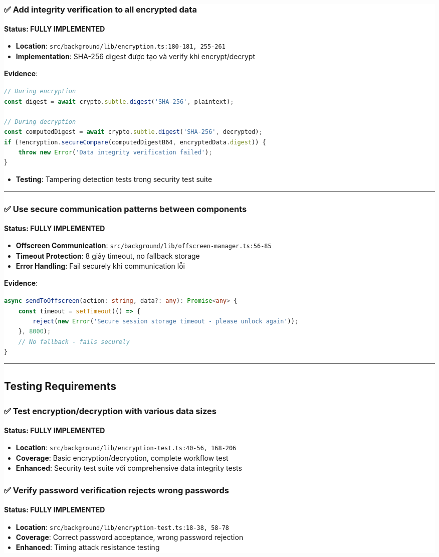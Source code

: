 
### ✅ Add integrity verification to all encrypted data
**Status: FULLY IMPLEMENTED**
- **Location**: `src/background/lib/encryption.ts:180-181, 255-261`
- **Implementation**: SHA-256 digest được tạo và verify khi encrypt/decrypt

**Evidence**:
```typescript
// During encryption
const digest = await crypto.subtle.digest('SHA-256', plaintext);

// During decryption
const computedDigest = await crypto.subtle.digest('SHA-256', decrypted);
if (!encryption.secureCompare(computedDigestB64, encryptedData.digest)) {
    throw new Error('Data integrity verification failed');
}
```
- **Testing**: Tampering detection tests trong security test suite

---

### ✅ Use secure communication patterns between components
**Status: FULLY IMPLEMENTED**
- **Offscreen Communication**: `src/background/lib/offscreen-manager.ts:56-85`
- **Timeout Protection**: 8 giây timeout, no fallback storage
- **Error Handling**: Fail securely khi communication lỗi

**Evidence**:
```typescript
async sendToOffscreen(action: string, data?: any): Promise<any> {
    const timeout = setTimeout(() => {
        reject(new Error('Secure session storage timeout - please unlock again'));
    }, 8000);
    // No fallback - fails securely
}
```

---

## Testing Requirements

### ✅ Test encryption/decryption with various data sizes
**Status: FULLY IMPLEMENTED**
- **Location**: `src/background/lib/encryption-test.ts:40-56, 168-206`
- **Coverage**: Basic encryption/decryption, complete workflow test
- **Enhanced**: Security test suite với comprehensive data integrity tests

### ✅ Verify password verification rejects wrong passwords
**Status: FULLY IMPLEMENTED**
- **Location**: `src/background/lib/encryption-test.ts:18-38, 58-78`
- **Coverage**: Correct password acceptance, wrong password rejection
- **Enhanced**: Timing attack resistance testing
